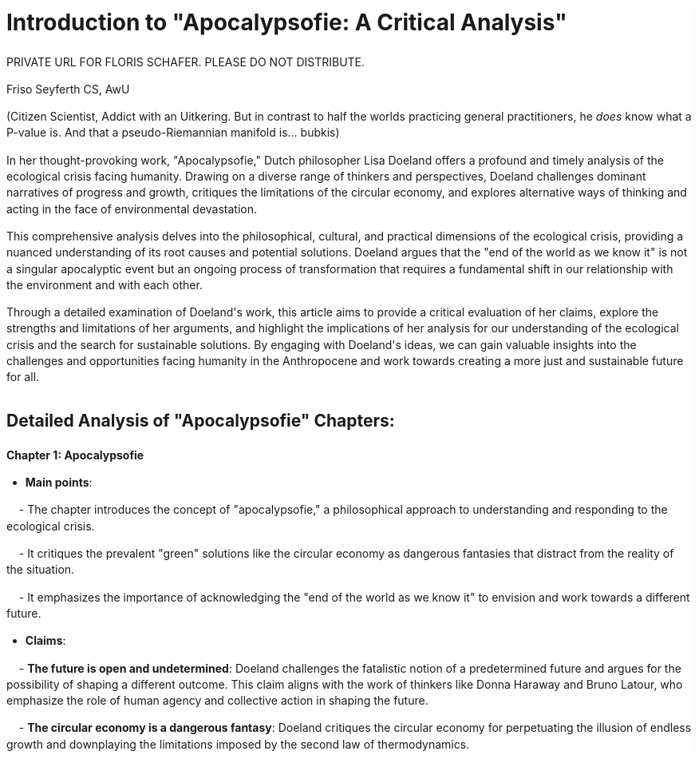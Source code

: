 
# Introduction to "Apocalypsofie: A Critical Analysis"

PRIVATE URL FOR FLORIS SCHAFER.
PLEASE DO NOT DISTRIBUTE.

Friso Seyferth CS, AwU


(Citizen Scientist, Addict with an Uitkering. But in contrast to half the worlds practicing general practitioners, he _does_ know what a P-value is. And that a pseudo-Riemannian manifold is... bubkis) 

In her thought-provoking work, "Apocalypsofie," Dutch philosopher Lisa Doeland offers a profound and timely analysis of the ecological crisis facing humanity. Drawing on a diverse range of thinkers and perspectives, Doeland challenges dominant narratives of progress and growth, critiques the limitations of the circular economy, and explores alternative ways of thinking and acting in the face of environmental devastation.

This comprehensive analysis delves into the philosophical, cultural, and practical dimensions of the ecological crisis, providing a nuanced understanding of its root causes and potential solutions. Doeland argues that the "end of the world as we know it" is not a singular apocalyptic event but an ongoing process of transformation that requires a fundamental shift in our relationship with the environment and with each other.

Through a detailed examination of Doeland's work, this article aims to provide a critical evaluation of her claims, explore the strengths and limitations of her arguments, and highlight the implications of her analysis for our understanding of the ecological crisis and the search for sustainable solutions. By engaging with Doeland's ideas, we can gain valuable insights into the challenges and opportunities facing humanity in the Anthropocene and work towards creating a more just and sustainable future for all.



## Detailed Analysis of "Apocalypsofie" Chapters:

**Chapter 1: Apocalypsofie**

- **Main points**:

    - The chapter introduces the concept of "apocalypsofie," a philosophical approach to understanding and responding to the ecological crisis.

    - It critiques the prevalent "green" solutions like the circular economy as dangerous fantasies that distract from the reality of the situation.

    - It emphasizes the importance of acknowledging the "end of the world as we know it" to envision and work towards a different future.

- **Claims**:

    - **The future is open and undetermined**: Doeland challenges the fatalistic notion of a predetermined future and argues for the possibility of shaping a different outcome. This claim aligns with the work of thinkers like Donna Haraway and Bruno Latour, who emphasize the role of human agency and collective action in shaping the future.

    - **The circular economy is a dangerous fantasy**: Doeland critiques the circular economy for perpetuating the illusion of endless growth and downplaying the limitations imposed by the second law of thermodynamics.
